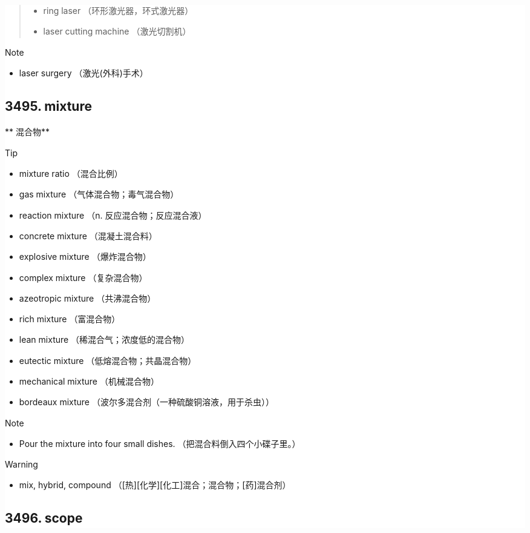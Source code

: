 >
> - ring laser （环形激光器，环式激光器）
>
> - laser cutting machine （激光切割机）
>

> [!NOTE]
>
> - laser surgery （激光(外科)手术）
>

## 3495. mixture

** 混合物**

> [!TIP]
>
> - mixture ratio （混合比例）
>
> - gas mixture （气体混合物；毒气混合物）
>
> - reaction mixture （n. 反应混合物；反应混合液）
>
> - concrete mixture （混凝土混合料）
>
> - explosive mixture （爆炸混合物）
>
> - complex mixture （复杂混合物）
>
> - azeotropic mixture （共沸混合物）
>
> - rich mixture （富混合物）
>
> - lean mixture （稀混合气；浓度低的混合物）
>
> - eutectic mixture （低熔混合物；共晶混合物）
>
> - mechanical mixture （机械混合物）
>
> - bordeaux mixture （波尔多混合剂（一种硫酸铜溶液，用于杀虫））
>

> [!NOTE]
>
> - Pour the mixture into four small dishes. （把混合料倒入四个小碟子里。）
>

> [!WARNING]
>
> - mix, hybrid, compound （[热][化学][化工]混合；混合物；[药]混合剂）
>

## 3496. scope

